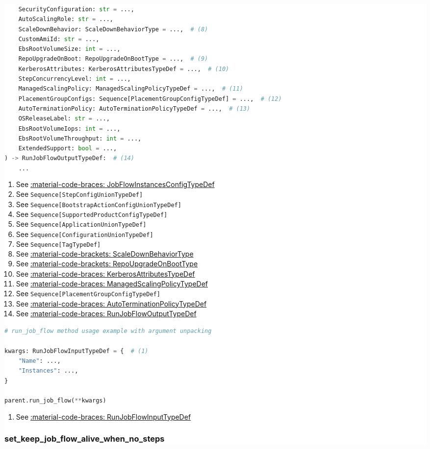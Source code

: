 ```python
    SecurityConfiguration: str = ...,
    AutoScalingRole: str = ...,
    ScaleDownBehavior: ScaleDownBehaviorType = ...,  # (8)
    CustomAmiId: str = ...,
    EbsRootVolumeSize: int = ...,
    RepoUpgradeOnBoot: RepoUpgradeOnBootType = ...,  # (9)
    KerberosAttributes: KerberosAttributesTypeDef = ...,  # (10)
    StepConcurrencyLevel: int = ...,
    ManagedScalingPolicy: ManagedScalingPolicyTypeDef = ...,  # (11)
    PlacementGroupConfigs: Sequence[PlacementGroupConfigTypeDef] = ...,  # (12)
    AutoTerminationPolicy: AutoTerminationPolicyTypeDef = ...,  # (13)
    OSReleaseLabel: str = ...,
    EbsRootVolumeIops: int = ...,
    EbsRootVolumeThroughput: int = ...,
    ExtendedSupport: bool = ...,
) -> RunJobFlowOutputTypeDef:  # (14)
    ...
```

1. See [:material-code-braces: JobFlowInstancesConfigTypeDef](./type_defs.md#jobflowinstancesconfigtypedef)
2. See `Sequence[StepConfigUnionTypeDef]`
3. See `Sequence[BootstrapActionConfigUnionTypeDef]`
4. See `Sequence[SupportedProductConfigTypeDef]`
5. See `Sequence[ApplicationUnionTypeDef]`
6. See `Sequence[ConfigurationUnionTypeDef]`
7. See `Sequence[TagTypeDef]`
8. See [:material-code-brackets: ScaleDownBehaviorType](./literals.md#scaledownbehaviortype)
9. See [:material-code-brackets: RepoUpgradeOnBootType](./literals.md#repoupgradeonboottype)
10. See [:material-code-braces: KerberosAttributesTypeDef](./type_defs.md#kerberosattributestypedef)
11. See [:material-code-braces: ManagedScalingPolicyTypeDef](./type_defs.md#managedscalingpolicytypedef)
12. See `Sequence[PlacementGroupConfigTypeDef]`
13. See [:material-code-braces: AutoTerminationPolicyTypeDef](./type_defs.md#autoterminationpolicytypedef)
14. See [:material-code-braces: RunJobFlowOutputTypeDef](./type_defs.md#runjobflowoutputtypedef)


```python
# run_job_flow method usage example with argument unpacking

kwargs: RunJobFlowInputTypeDef = {  # (1)
    "Name": ...,
    "Instances": ...,
}

parent.run_job_flow(**kwargs)
```

1. See [:material-code-braces: RunJobFlowInputTypeDef](./type_defs.md#runjobflowinputtypedef)

### set\_keep\_job\_flow\_alive\_when\_no\_steps
